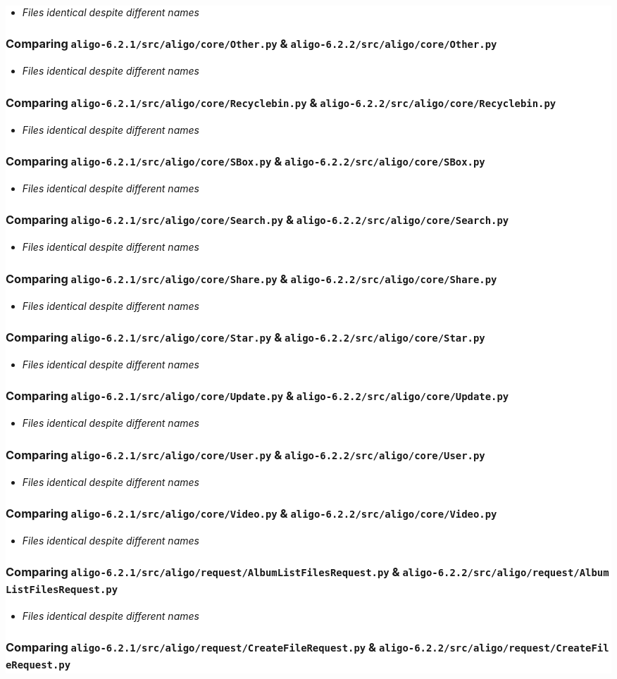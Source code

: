  * *Files identical despite different names*

### Comparing `aligo-6.2.1/src/aligo/core/Other.py` & `aligo-6.2.2/src/aligo/core/Other.py`

 * *Files identical despite different names*

### Comparing `aligo-6.2.1/src/aligo/core/Recyclebin.py` & `aligo-6.2.2/src/aligo/core/Recyclebin.py`

 * *Files identical despite different names*

### Comparing `aligo-6.2.1/src/aligo/core/SBox.py` & `aligo-6.2.2/src/aligo/core/SBox.py`

 * *Files identical despite different names*

### Comparing `aligo-6.2.1/src/aligo/core/Search.py` & `aligo-6.2.2/src/aligo/core/Search.py`

 * *Files identical despite different names*

### Comparing `aligo-6.2.1/src/aligo/core/Share.py` & `aligo-6.2.2/src/aligo/core/Share.py`

 * *Files identical despite different names*

### Comparing `aligo-6.2.1/src/aligo/core/Star.py` & `aligo-6.2.2/src/aligo/core/Star.py`

 * *Files identical despite different names*

### Comparing `aligo-6.2.1/src/aligo/core/Update.py` & `aligo-6.2.2/src/aligo/core/Update.py`

 * *Files identical despite different names*

### Comparing `aligo-6.2.1/src/aligo/core/User.py` & `aligo-6.2.2/src/aligo/core/User.py`

 * *Files identical despite different names*

### Comparing `aligo-6.2.1/src/aligo/core/Video.py` & `aligo-6.2.2/src/aligo/core/Video.py`

 * *Files identical despite different names*

### Comparing `aligo-6.2.1/src/aligo/request/AlbumListFilesRequest.py` & `aligo-6.2.2/src/aligo/request/AlbumListFilesRequest.py`

 * *Files identical despite different names*

### Comparing `aligo-6.2.1/src/aligo/request/CreateFileRequest.py` & `aligo-6.2.2/src/aligo/request/CreateFileRequest.py`
